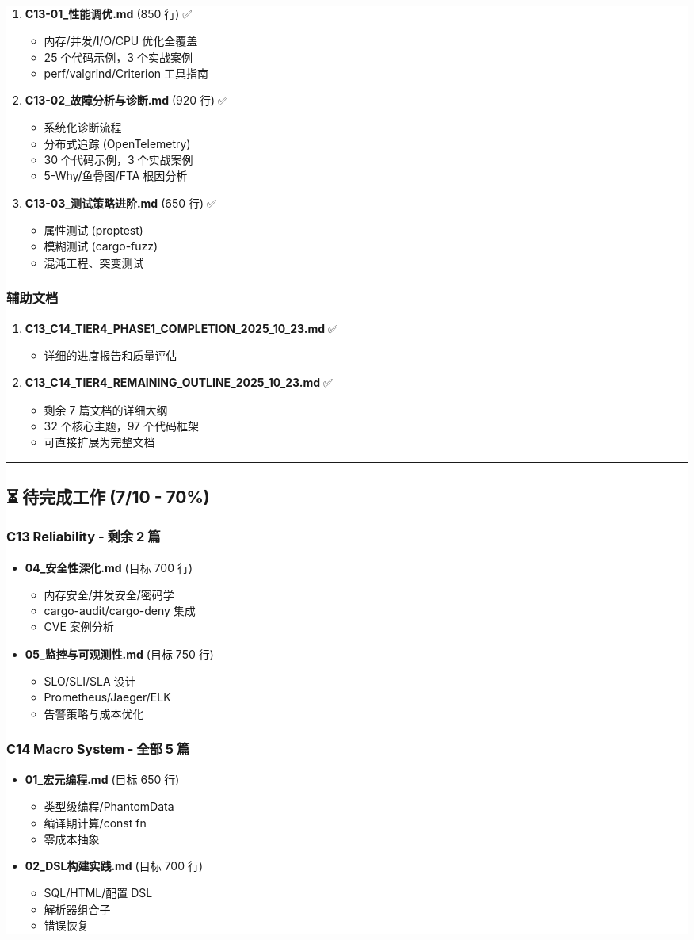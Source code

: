 1. **C13-01_性能调优.md** (850 行) ✅
   - 内存/并发/I/O/CPU 优化全覆盖
   - 25 个代码示例，3 个实战案例
   - perf/valgrind/Criterion 工具指南

2. **C13-02_故障分析与诊断.md** (920 行) ✅
   - 系统化诊断流程
   - 分布式追踪 (OpenTelemetry)
   - 30 个代码示例，3 个实战案例
   - 5-Why/鱼骨图/FTA 根因分析

3. **C13-03_测试策略进阶.md** (650 行) ✅
   - 属性测试 (proptest)
   - 模糊测试 (cargo-fuzz)
   - 混沌工程、突变测试

### 辅助文档

1. **C13_C14_TIER4_PHASE1_COMPLETION_2025_10_23.md** ✅
   - 详细的进度报告和质量评估

2. **C13_C14_TIER4_REMAINING_OUTLINE_2025_10_23.md** ✅
   - 剩余 7 篇文档的详细大纲
   - 32 个核心主题，97 个代码框架
   - 可直接扩展为完整文档

---

## ⏳ 待完成工作 (7/10 - 70%)

### C13 Reliability - 剩余 2 篇

- **04_安全性深化.md** (目标 700 行)
  - 内存安全/并发安全/密码学
  - cargo-audit/cargo-deny 集成
  - CVE 案例分析

- **05_监控与可观测性.md** (目标 750 行)
  - SLO/SLI/SLA 设计
  - Prometheus/Jaeger/ELK
  - 告警策略与成本优化

### C14 Macro System - 全部 5 篇

- **01_宏元编程.md** (目标 650 行)
  - 类型级编程/PhantomData
  - 编译期计算/const fn
  - 零成本抽象

- **02_DSL构建实践.md** (目标 700 行)
  - SQL/HTML/配置 DSL
  - 解析器组合子
  - 错误恢复

